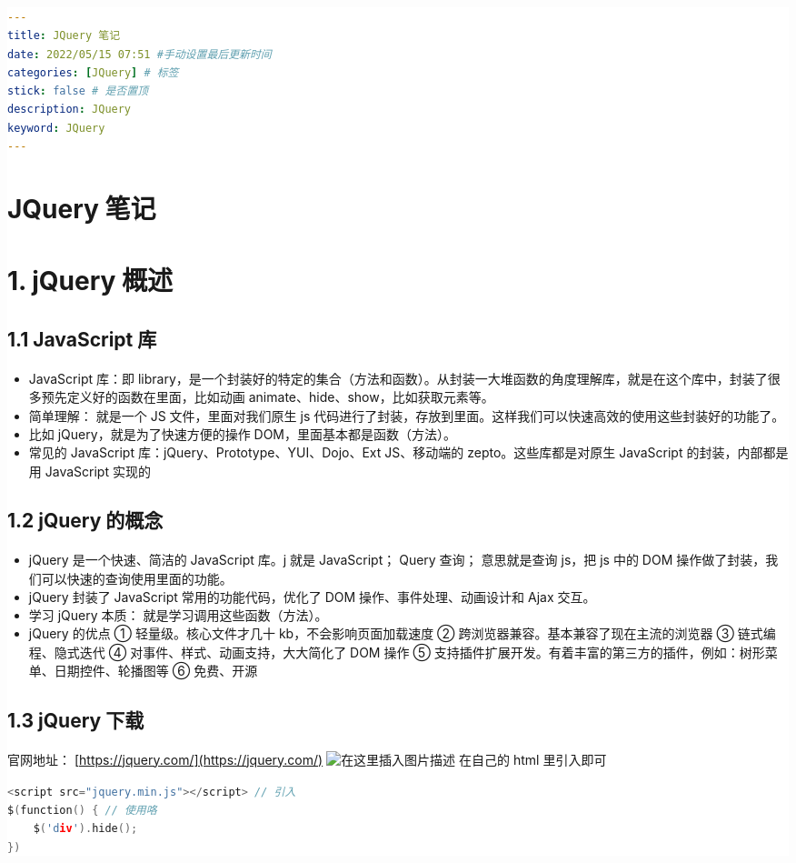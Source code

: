 ```yaml
---
title: JQuery 笔记
date: 2022/05/15 07:51 #手动设置最后更新时间
categories: [JQuery] # 标签
stick: false # 是否置顶
description: JQuery
keyword: JQuery
---
```


# JQuery 笔记

# 1. jQuery 概述

## 1.1 JavaScript 库

- JavaScript 库：即 library，是一个封装好的特定的集合（方法和函数）。从封装一大堆函数的角度理解库，就是在这个库中，封装了很多预先定义好的函数在里面，比如动画 animate、hide、show，比如获取元素等。
- 简单理解： 就是一个 JS 文件，里面对我们原生 js 代码进行了封装，存放到里面。这样我们可以快速高效的使用这些封装好的功能了。
- 比如 jQuery，就是为了快速方便的操作 DOM，里面基本都是函数（方法）。
- 常见的 JavaScript 库：jQuery、Prototype、YUI、Dojo、Ext JS、移动端的 zepto。这些库都是对原生 JavaScript 的封装，内部都是用 JavaScript 实现的

## 1.2 jQuery 的概念

- jQuery 是一个快速、简洁的 JavaScript 库。j 就是 JavaScript； Query 查询； 意思就是查询 js，把 js 中的 DOM 操作做了封装，我们可以快速的查询使用里面的功能。
- jQuery 封装了 JavaScript 常用的功能代码，优化了 DOM 操作、事件处理、动画设计和 Ajax 交互。
- 学习 jQuery 本质： 就是学习调用这些函数（方法）。
- jQuery 的优点
  ① 轻量级。核心文件才几十 kb，不会影响页面加载速度
  ② 跨浏览器兼容。基本兼容了现在主流的浏览器
  ③ 链式编程、隐式迭代
  ④ 对事件、样式、动画支持，大大简化了 DOM 操作
  ⑤ 支持插件扩展开发。有着丰富的第三方的插件，例如：树形菜单、日期控件、轮播图等
  ⑥ 免费、开源

## 1.3 jQuery 下载

官网地址： [https://jquery.com/](https://jquery.com/)
![在这里插入图片描述](https://img-blog.csdnimg.cn/1b534ce7399e4798a657ad759898361f.png#pic_center)
在自己的 html 里引入即可

```c
<script src="jquery.min.js"></script> // 引入
$(function() { // 使用咯
	$('div').hide();
})
```
